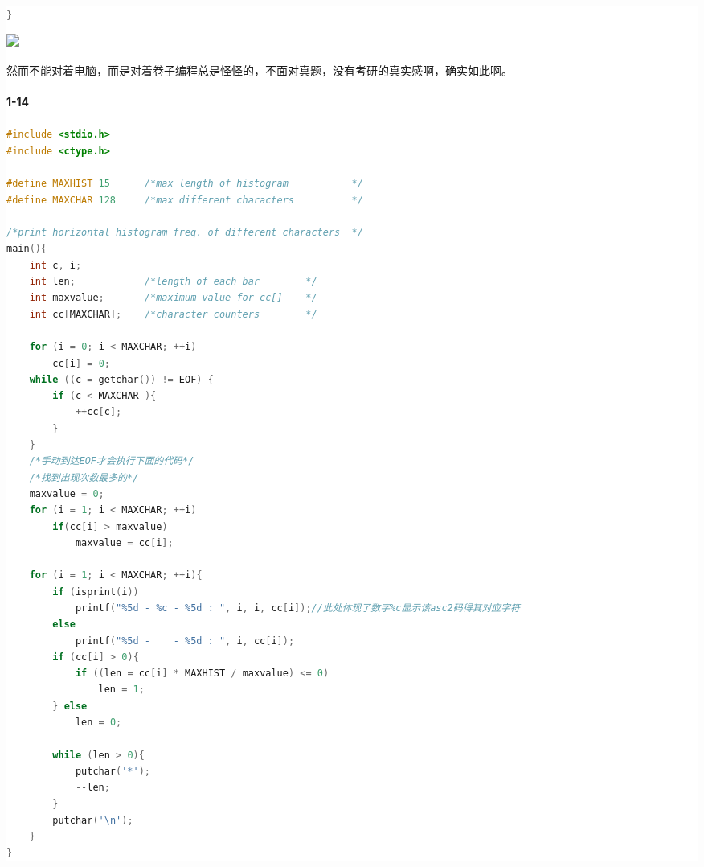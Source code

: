 ```c
}
```

![](http://ww1.sinaimg.cn/large/005yt5eJgy1fus07bif4qj30qr0bmjrg.jpg)

然而不能对着电脑，而是对着卷子编程总是怪怪的，不面对真题，没有考研的真实感啊，确实如此啊。

#### 1-14

```c
#include <stdio.h>
#include <ctype.h>

#define MAXHIST 15		/*max length of histogram			*/
#define MAXCHAR 128		/*max different characters			*/

/*print horizontal histogram freq. of different characters	*/
main(){
	int c, i;
	int len;			/*length of each bar		*/
	int maxvalue;		/*maximum value for cc[]	*/
	int cc[MAXCHAR];	/*character counters		*/
	
	for (i = 0; i < MAXCHAR; ++i)
		cc[i] = 0;
	while ((c = getchar()) != EOF) {
		if (c < MAXCHAR ){
			++cc[c];
		}
	}
	/*手动到达EOF才会执行下面的代码*/
	/*找到出现次数最多的*/
	maxvalue = 0;
	for (i = 1; i < MAXCHAR; ++i)
		if(cc[i] > maxvalue)
			maxvalue = cc[i];
			
	for (i = 1; i < MAXCHAR; ++i){
		if (isprint(i))
			printf("%5d - %c - %5d : ", i, i, cc[i]);//此处体现了数字%c显示该asc2码得其对应字符 
		else
			printf("%5d -    - %5d : ", i, cc[i]);
		if (cc[i] > 0){
			if ((len = cc[i] * MAXHIST / maxvalue) <= 0)
				len = 1;
		} else 
			len = 0;
			
		while (len > 0){
			putchar('*');
			--len;
		}
		putchar('\n');
	}
}
```
